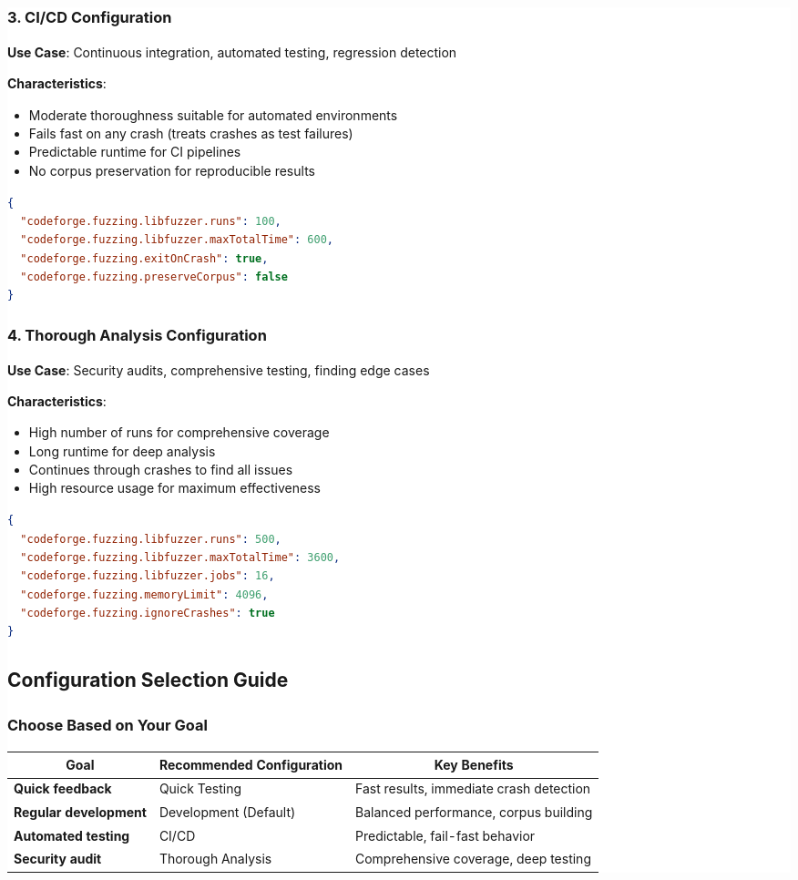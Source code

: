 ### 3. CI/CD Configuration

**Use Case**: Continuous integration, automated testing, regression detection

**Characteristics**:

- Moderate thoroughness suitable for automated environments
- Fails fast on any crash (treats crashes as test failures)
- Predictable runtime for CI pipelines
- No corpus preservation for reproducible results

```json
{
  "codeforge.fuzzing.libfuzzer.runs": 100,
  "codeforge.fuzzing.libfuzzer.maxTotalTime": 600,
  "codeforge.fuzzing.exitOnCrash": true,
  "codeforge.fuzzing.preserveCorpus": false
}
```

### 4. Thorough Analysis Configuration

**Use Case**: Security audits, comprehensive testing, finding edge cases

**Characteristics**:

- High number of runs for comprehensive coverage
- Long runtime for deep analysis
- Continues through crashes to find all issues
- High resource usage for maximum effectiveness

```json
{
  "codeforge.fuzzing.libfuzzer.runs": 500,
  "codeforge.fuzzing.libfuzzer.maxTotalTime": 3600,
  "codeforge.fuzzing.libfuzzer.jobs": 16,
  "codeforge.fuzzing.memoryLimit": 4096,
  "codeforge.fuzzing.ignoreCrashes": true
}
```

## Configuration Selection Guide

### Choose Based on Your Goal

| Goal                    | Recommended Configuration | Key Benefits                            |
| ----------------------- | ------------------------- | --------------------------------------- |
| **Quick feedback**      | Quick Testing             | Fast results, immediate crash detection |
| **Regular development** | Development (Default)     | Balanced performance, corpus building   |
| **Automated testing**   | CI/CD                     | Predictable, fail-fast behavior         |
| **Security audit**      | Thorough Analysis         | Comprehensive coverage, deep testing    |
